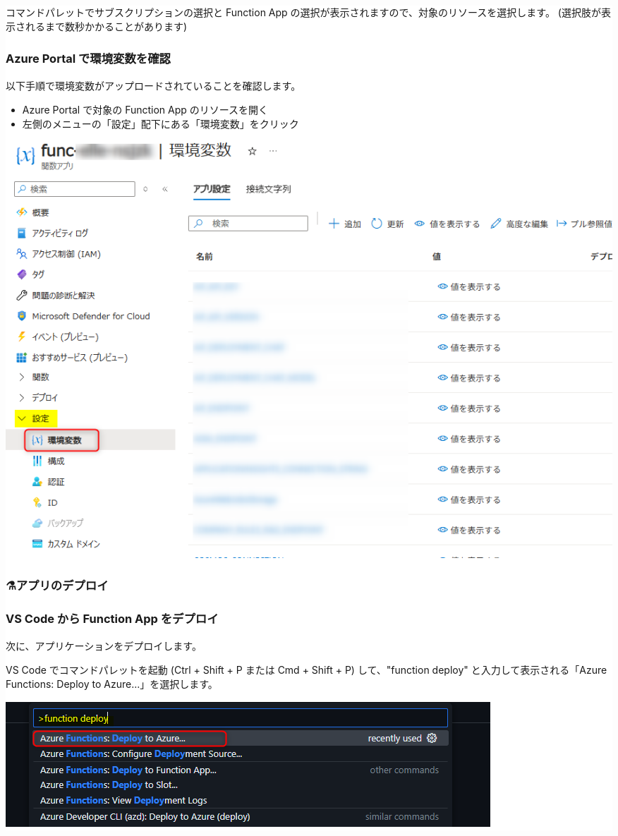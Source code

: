 コマンドパレットでサブスクリプションの選択と Function App の選択が表示されますので、対象のリソースを選択します。
(選択肢が表示されるまで数秒かかることがあります)

### Azure Portal で環境変数を確認

以下手順で環境変数がアップロードされていることを確認します。

- Azure Portal で対象の Function App のリソースを開く
- 左側のメニューの「設定」配下にある「環境変数」をクリック

![image](./assets/deploy-1-2.png)

### ⚗️アプリのデプロイ

### VS Code から Function App をデプロイ

次に、アプリケーションをデプロイします。

VS Code でコマンドパレットを起動 (Ctrl + Shift + P または Cmd + Shift + P) して、"function deploy" と入力して表示される「Azure Functions: Deploy to Azure...」を選択します。

![image](./assets/deploy-2-1.png)
